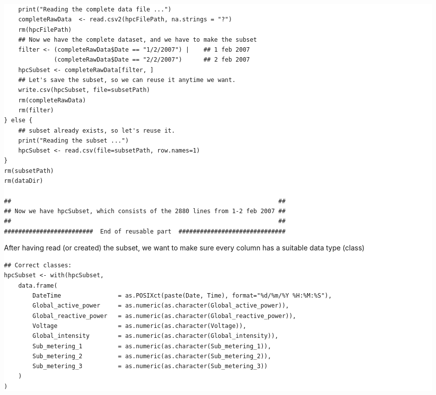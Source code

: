         print("Reading the complete data file ...")
        completeRawData  <- read.csv2(hpcFilePath, na.strings = "?")
        rm(hpcFilePath)
        ## Now we have the complete dataset, and we have to make the subset
        filter <- (completeRawData$Date == "1/2/2007") |    ## 1 feb 2007
                  (completeRawData$Date == "2/2/2007")      ## 2 feb 2007
        hpcSubset <- completeRawData[filter, ]
        ## Let's save the subset, so we can reuse it anytime we want.
        write.csv(hpcSubset, file=subsetPath)
        rm(completeRawData)
        rm(filter)
    } else {
        ## subset already exists, so let's reuse it.
        print("Reading the subset ...")
        hpcSubset <- read.csv(file=subsetPath, row.names=1)
    }
    rm(subsetPath)
    rm(dataDir)
    
    ##                                                                           ##
    ## Now we have hpcSubset, which consists of the 2880 lines from 1-2 feb 2007 ##
    ##                                                                           ##
    #########################  End of reusable part  ##############################
    
After having read (or created) the subset, we want to make sure every column has a suitable data type (class)
    
    ## Correct classes:
    hpcSubset <- with(hpcSubset,
        data.frame(
            DateTime                = as.POSIXct(paste(Date, Time), format="%d/%m/%Y %H:%M:%S"),
            Global_active_power     = as.numeric(as.character(Global_active_power)),
            Global_reactive_power   = as.numeric(as.character(Global_reactive_power)),
            Voltage                 = as.numeric(as.character(Voltage)),
            Global_intensity        = as.numeric(as.character(Global_intensity)),
            Sub_metering_1          = as.numeric(as.character(Sub_metering_1)),
            Sub_metering_2          = as.numeric(as.character(Sub_metering_2)),
            Sub_metering_3          = as.numeric(as.character(Sub_metering_3))
        )
    )
